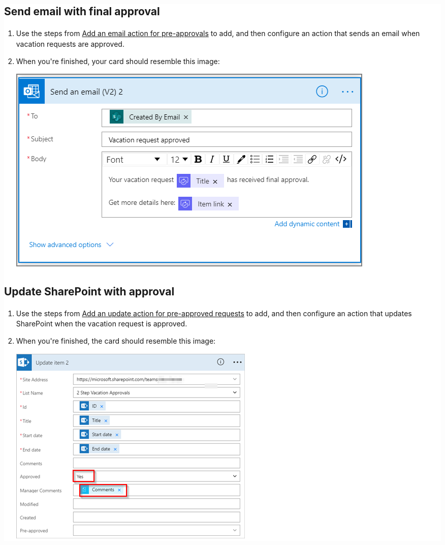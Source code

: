 ## Send email with final approval
1. Use the steps from [Add an email action for pre-approvals](sequential-modern-approvals.md#add-an-email-action-for-pre-approvals) to add, and then configure an action that sends an email when vacation requests are approved.
2. When you're finished, your card should resemble this image:
   
   ![final approval email template.](./media/sequential-modern-approvals/vacatioin-request-approved-email-template.png)

## Update SharePoint with approval
1. Use the steps from [Add an update action for pre-approved requests](sequential-modern-approvals.md#add-an-update-action-for-pre-approved-requests) to add, and then configure an action that updates SharePoint when the vacation request is approved.
2. When you're finished, the card should resemble this image:
   
    ![update item configuration.](./media/sequential-modern-approvals/configure-update-item-approved.png)
